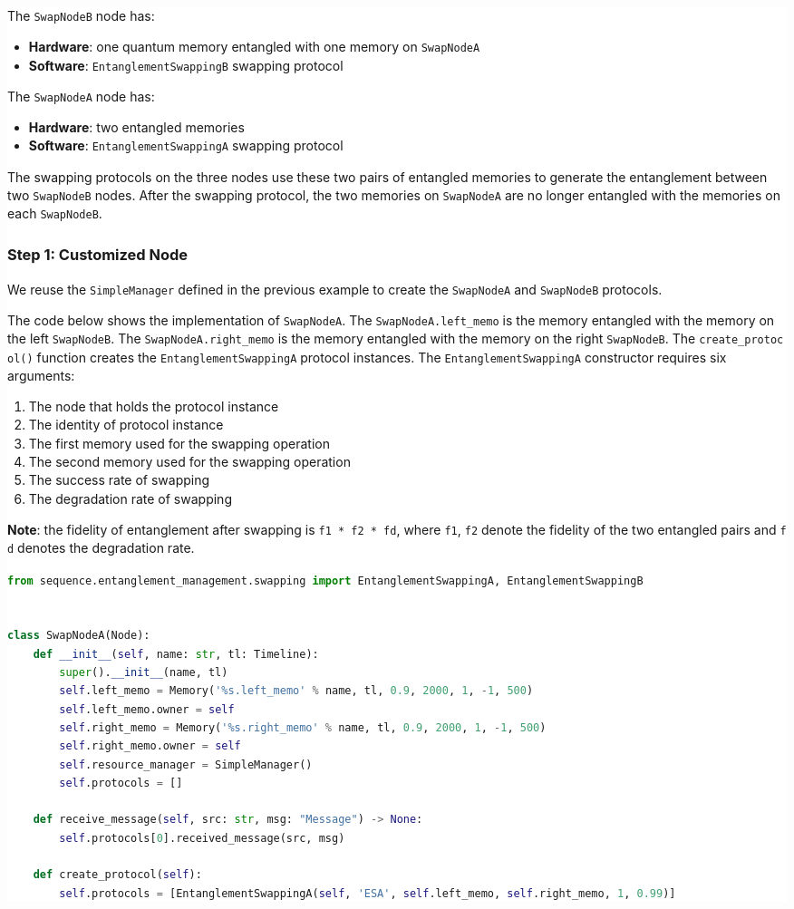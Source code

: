 The `SwapNodeB` node has:

* **Hardware**: one quantum memory entangled with one memory on `SwapNodeA`
* **Software**: `EntanglementSwappingB` swapping protocol

The `SwapNodeA` node has:

* **Hardware**: two entangled memories
* **Software**: `EntanglementSwappingA` swapping protocol

The swapping protocols on the three nodes use these two pairs of entangled memories to generate the entanglement between two `SwapNodeB` nodes.
After the swapping protocol, the two memories on `SwapNodeA` are no longer entangled with the memories on each `SwapNodeB`.

### Step 1: Customized Node

We reuse the `SimpleManager` defined in the previous example to create the `SwapNodeA` and `SwapNodeB` protocols.

The code below shows the implementation of `SwapNodeA`. 
The `SwapNodeA.left_memo` is the memory entangled with the memory on the left `SwapNodeB`.
The `SwapNodeA.right_memo` is the memory entangled with the memory on the right `SwapNodeB`. 
The `create_protocol()` function creates the `EntanglementSwappingA` protocol instances.
The `EntanglementSwappingA` constructor requires six arguments:

1. The node that holds the protocol instance
2. The identity of protocol instance
3. The first memory used for the swapping operation
4. The second memory used for the swapping operation
5. The success rate of swapping
6. The degradation rate of swapping

**Note**: the fidelity of entanglement after swapping is `f1 * f2 * fd`, where `f1`, `f2` denote the fidelity of the two entangled pairs and `fd` denotes the degradation rate.

```python
from sequence.entanglement_management.swapping import EntanglementSwappingA, EntanglementSwappingB


class SwapNodeA(Node):
    def __init__(self, name: str, tl: Timeline):
        super().__init__(name, tl)
        self.left_memo = Memory('%s.left_memo' % name, tl, 0.9, 2000, 1, -1, 500)
        self.left_memo.owner = self
        self.right_memo = Memory('%s.right_memo' % name, tl, 0.9, 2000, 1, -1, 500)
        self.right_memo.owner = self
        self.resource_manager = SimpleManager()
        self.protocols = []

    def receive_message(self, src: str, msg: "Message") -> None:
        self.protocols[0].received_message(src, msg)

    def create_protocol(self):
        self.protocols = [EntanglementSwappingA(self, 'ESA', self.left_memo, self.right_memo, 1, 0.99)]
```
